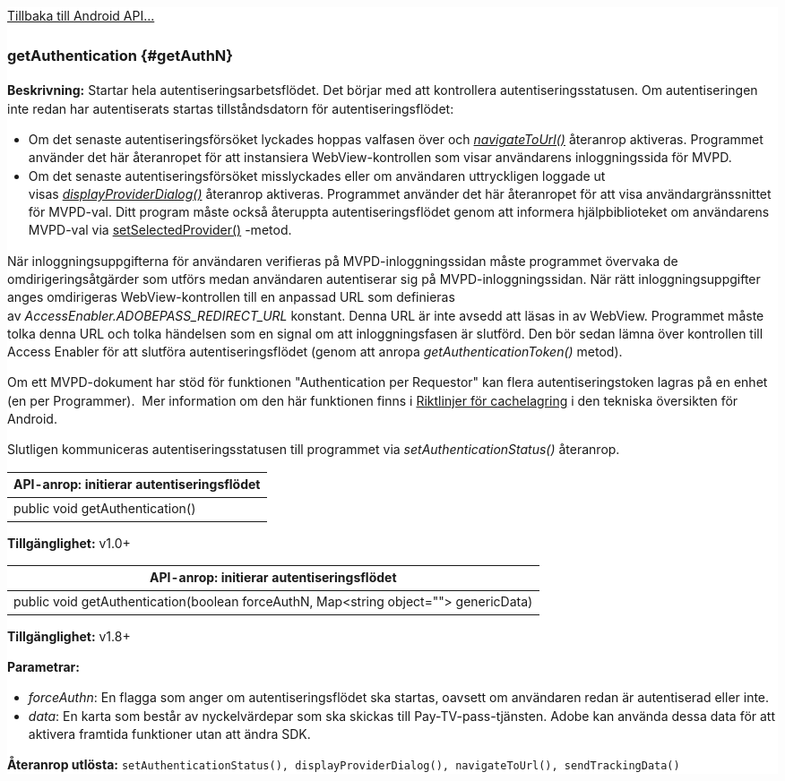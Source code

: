 [Tillbaka till Android API...](#api)


### getAuthentication {#getAuthN}

**Beskrivning:** Startar hela autentiseringsarbetsflödet. Det börjar med att kontrollera autentiseringsstatusen. Om autentiseringen inte redan har autentiserats startas tillståndsdatorn för autentiseringsflödet:

- Om det senaste autentiseringsförsöket lyckades hoppas valfasen över och [*navigateToUrl()*](#navigagteToUrl) återanrop aktiveras. Programmet använder det här återanropet för att instansiera WebView-kontrollen som visar användarens inloggningssida för MVPD.
- Om det senaste autentiseringsförsöket misslyckades eller om användaren uttryckligen loggade ut visas [*displayProviderDialog()*](#displayProviderDialog) återanrop aktiveras. Programmet använder det här återanropet för att visa användargränssnittet för MVPD-val. Ditt program måste också återuppta autentiseringsflödet genom att informera hjälpbiblioteket om användarens MVPD-val via [setSelectedProvider()](#setSelectedProvider) -metod.

När inloggningsuppgifterna för användaren verifieras på MVPD-inloggningssidan måste programmet övervaka de omdirigeringsåtgärder som utförs medan användaren autentiserar sig på MVPD-inloggningssidan. När rätt inloggningsuppgifter anges omdirigeras WebView-kontrollen till en anpassad URL som definieras av *AccessEnabler.ADOBEPASS\_REDIRECT\_URL* konstant. Denna URL är inte avsedd att läsas in av WebView. Programmet måste tolka denna URL och tolka händelsen som en signal om att inloggningsfasen är slutförd. Den bör sedan lämna över kontrollen till Access Enabler för att slutföra autentiseringsflödet (genom att anropa *getAuthenticationToken()* metod).

Om ett MVPD-dokument har stöd för funktionen &quot;Authentication per Requestor&quot; kan flera autentiseringstoken lagras på en enhet (en per Programmer).  Mer information om den här funktionen finns i [Riktlinjer för cachelagring](#$caching) i den tekniska översikten för Android.

Slutligen kommuniceras autentiseringsstatusen till programmet via *setAuthenticationStatus()* återanrop.



| API-anrop: initierar autentiseringsflödet |
| --- |
| public void getAuthentication() |

**Tillgänglighet:** v1.0+

| API-anrop: initierar autentiseringsflödet |
| --- |
| public void getAuthentication(boolean forceAuthN, Map&lt;string object=&quot;&quot;> genericData) |

**Tillgänglighet:** v1.8+

**Parametrar:**

- *forceAuthn*: En flagga som anger om autentiseringsflödet ska startas, oavsett om användaren redan är autentiserad eller inte.
- *data*: En karta som består av nyckelvärdepar som ska skickas till Pay-TV-pass-tjänsten. Adobe kan använda dessa data för att aktivera framtida funktioner utan att ändra SDK.

**Återanrop utlösta:** `setAuthenticationStatus(), displayProviderDialog(), navigateToUrl(), sendTrackingData()`
